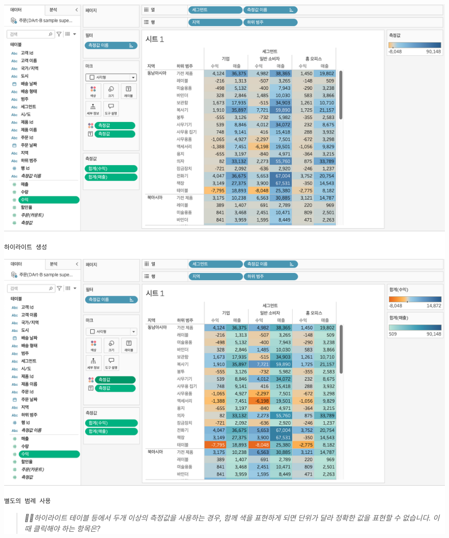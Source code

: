 ![2nd_assignment_27](../2nd_assignment(10~19)/2nd_assignment_image/2nd_assignment_27.png)
```
하이라이트 생성
```

![2nd_assignment_28](../2nd_assignment(10~19)/2nd_assignment_image/2nd_assignment_28.png)
```
별도의 범례 사용
```
> *🧞‍♀️하이라이트 테이블 등에서 두개 이상의 측정값을 사용하는 경우, 함께 색을 표현하게 되면 단위가 달라 정확한 값을 표현할 수 없습니다. 이때 클릭해야 하는 항목은?*
